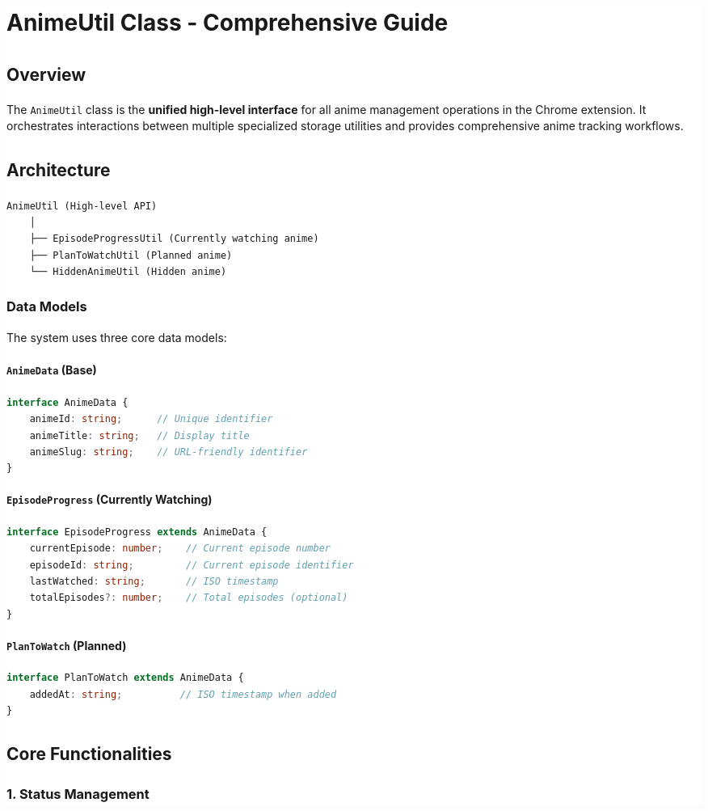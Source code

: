 # AnimeUtil Class - Comprehensive Guide

## Overview

The `AnimeUtil` class is the **unified high-level interface** for all anime management operations in the Chrome extension. It orchestrates interactions between multiple specialized storage utilities and provides comprehensive anime tracking workflows.

## Architecture

```
AnimeUtil (High-level API)
    │
    ├── EpisodeProgressUtil (Currently watching anime)
    ├── PlanToWatchUtil (Planned anime)
    └── HiddenAnimeUtil (Hidden anime)
```

### Data Models

The system uses three core data models:

#### `AnimeData` (Base)
```typescript
interface AnimeData {
    animeId: string;      // Unique identifier
    animeTitle: string;   // Display title
    animeSlug: string;    // URL-friendly identifier
}
```

#### `EpisodeProgress` (Currently Watching)
```typescript
interface EpisodeProgress extends AnimeData {
    currentEpisode: number;    // Current episode number
    episodeId: string;         // Current episode identifier
    lastWatched: string;       // ISO timestamp
    totalEpisodes?: number;    // Total episodes (optional)
}
```

#### `PlanToWatch` (Planned)
```typescript
interface PlanToWatch extends AnimeData {
    addedAt: string;          // ISO timestamp when added
}
```

## Core Functionalities

### 1. Status Management
